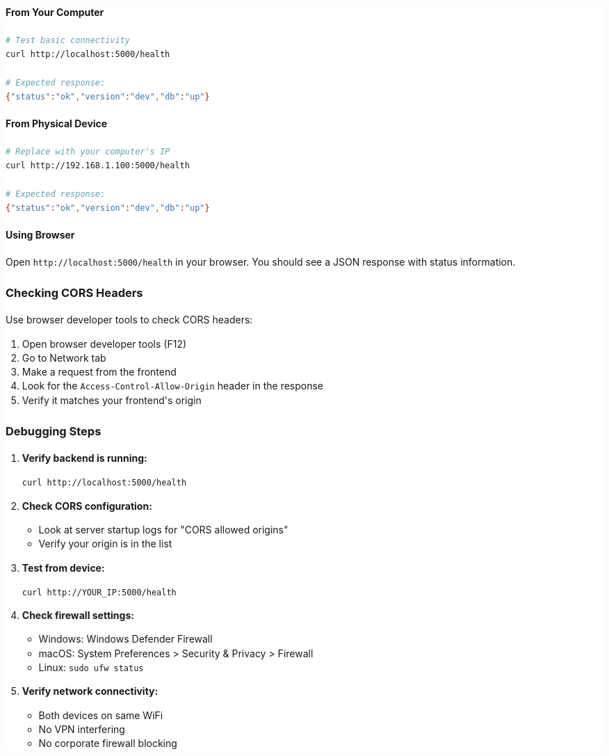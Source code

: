 #### From Your Computer
```bash
# Test basic connectivity
curl http://localhost:5000/health

# Expected response:
{"status":"ok","version":"dev","db":"up"}
```

#### From Physical Device
```bash
# Replace with your computer's IP
curl http://192.168.1.100:5000/health

# Expected response:
{"status":"ok","version":"dev","db":"up"}
```

#### Using Browser
Open `http://localhost:5000/health` in your browser. You should see a JSON response with status information.

### Checking CORS Headers

Use browser developer tools to check CORS headers:

1. Open browser developer tools (F12)
2. Go to Network tab
3. Make a request from the frontend
4. Look for the `Access-Control-Allow-Origin` header in the response
5. Verify it matches your frontend's origin

### Debugging Steps

1. **Verify backend is running:**
   ```bash
   curl http://localhost:5000/health
   ```

2. **Check CORS configuration:**
   - Look at server startup logs for "CORS allowed origins"
   - Verify your origin is in the list

3. **Test from device:**
   ```bash
   curl http://YOUR_IP:5000/health
   ```

4. **Check firewall settings:**
   - Windows: Windows Defender Firewall
   - macOS: System Preferences > Security & Privacy > Firewall
   - Linux: `sudo ufw status`

5. **Verify network connectivity:**
   - Both devices on same WiFi
   - No VPN interfering
   - No corporate firewall blocking
